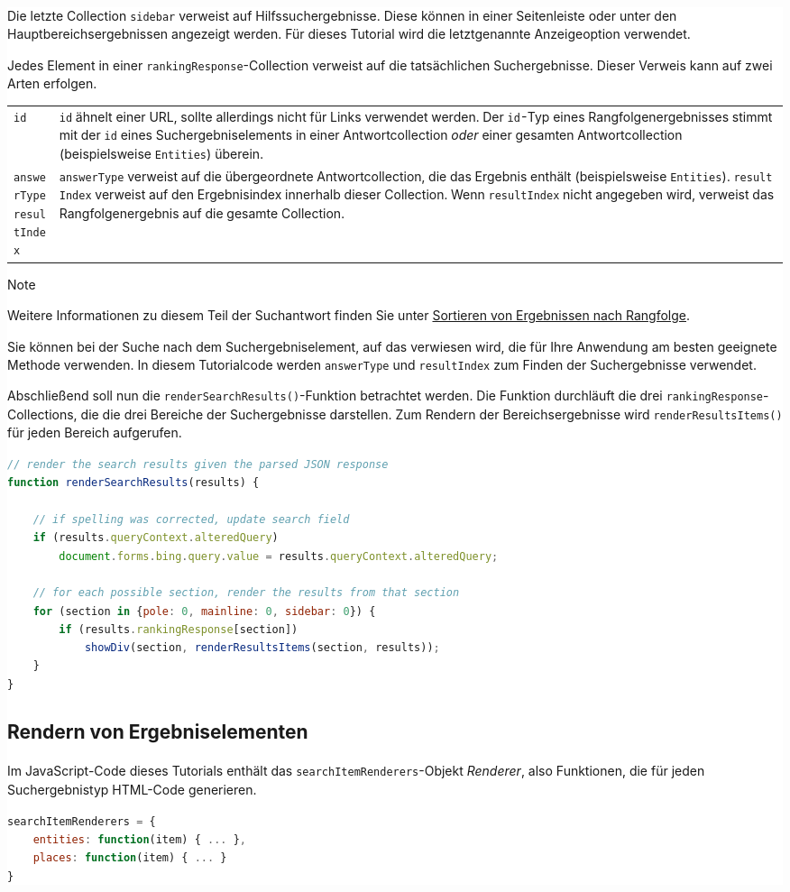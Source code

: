 Die letzte Collection `sidebar` verweist auf Hilfssuchergebnisse. Diese können in einer Seitenleiste oder unter den Hauptbereichsergebnissen angezeigt werden. Für dieses Tutorial wird die letztgenannte Anzeigeoption verwendet.

Jedes Element in einer `rankingResponse`-Collection verweist auf die tatsächlichen Suchergebnisse. Dieser Verweis kann auf zwei Arten erfolgen.

| | |
|-|-|
|`id`|`id` ähnelt einer URL, sollte allerdings nicht für Links verwendet werden. Der `id`-Typ eines Rangfolgenergebnisses stimmt mit der `id` eines Suchergebniselements in einer Antwortcollection *oder* einer gesamten Antwortcollection (beispielsweise `Entities`) überein.
|`answerType`<br>`resultIndex`|`answerType` verweist auf die übergeordnete Antwortcollection, die das Ergebnis enthält (beispielsweise `Entities`). `resultIndex` verweist auf den Ergebnisindex innerhalb dieser Collection. Wenn `resultIndex` nicht angegeben wird, verweist das Rangfolgenergebnis auf die gesamte Collection.

> [!NOTE]
> Weitere Informationen zu diesem Teil der Suchantwort finden Sie unter [Sortieren von Ergebnissen nach Rangfolge](rank-results.md).

Sie können bei der Suche nach dem Suchergebniselement, auf das verwiesen wird, die für Ihre Anwendung am besten geeignete Methode verwenden. In diesem Tutorialcode werden `answerType` und `resultIndex` zum Finden der Suchergebnisse verwendet.

Abschließend soll nun die `renderSearchResults()`-Funktion betrachtet werden. Die Funktion durchläuft die drei `rankingResponse`-Collections, die die drei Bereiche der Suchergebnisse darstellen. Zum Rendern der Bereichsergebnisse wird `renderResultsItems()` für jeden Bereich aufgerufen.

```javascript
// render the search results given the parsed JSON response
function renderSearchResults(results) {

    // if spelling was corrected, update search field
    if (results.queryContext.alteredQuery) 
        document.forms.bing.query.value = results.queryContext.alteredQuery;

    // for each possible section, render the results from that section
    for (section in {pole: 0, mainline: 0, sidebar: 0}) {
        if (results.rankingResponse[section])
            showDiv(section, renderResultsItems(section, results));
    }
}
```

## <a name="rendering-result-items"></a>Rendern von Ergebniselementen

Im JavaScript-Code dieses Tutorials enthält das `searchItemRenderers`-Objekt *Renderer*, also Funktionen, die für jeden Suchergebnistyp HTML-Code generieren.

```javascript
searchItemRenderers = { 
    entities: function(item) { ... },
    places: function(item) { ... }
}
```
